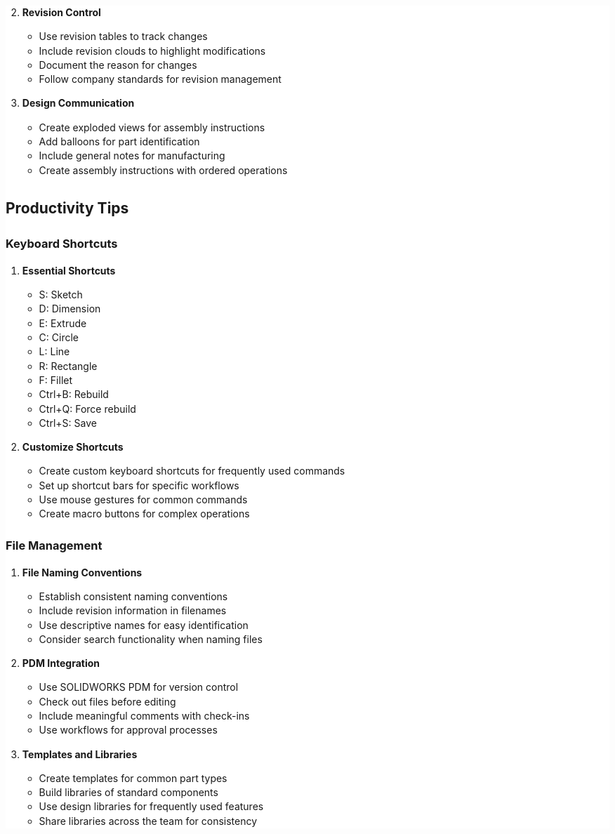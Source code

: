 2. **Revision Control**
   - Use revision tables to track changes
   - Include revision clouds to highlight modifications
   - Document the reason for changes
   - Follow company standards for revision management

3. **Design Communication**
   - Create exploded views for assembly instructions
   - Add balloons for part identification
   - Include general notes for manufacturing
   - Create assembly instructions with ordered operations

## Productivity Tips

### Keyboard Shortcuts

1. **Essential Shortcuts**
   - S: Sketch
   - D: Dimension
   - E: Extrude
   - C: Circle
   - L: Line
   - R: Rectangle
   - F: Fillet
   - Ctrl+B: Rebuild
   - Ctrl+Q: Force rebuild
   - Ctrl+S: Save

2. **Customize Shortcuts**
   - Create custom keyboard shortcuts for frequently used commands
   - Set up shortcut bars for specific workflows
   - Use mouse gestures for common commands
   - Create macro buttons for complex operations

### File Management

1. **File Naming Conventions**
   - Establish consistent naming conventions
   - Include revision information in filenames
   - Use descriptive names for easy identification
   - Consider search functionality when naming files

2. **PDM Integration**
   - Use SOLIDWORKS PDM for version control
   - Check out files before editing
   - Include meaningful comments with check-ins
   - Use workflows for approval processes

3. **Templates and Libraries**
   - Create templates for common part types
   - Build libraries of standard components
   - Use design libraries for frequently used features
   - Share libraries across the team for consistency
